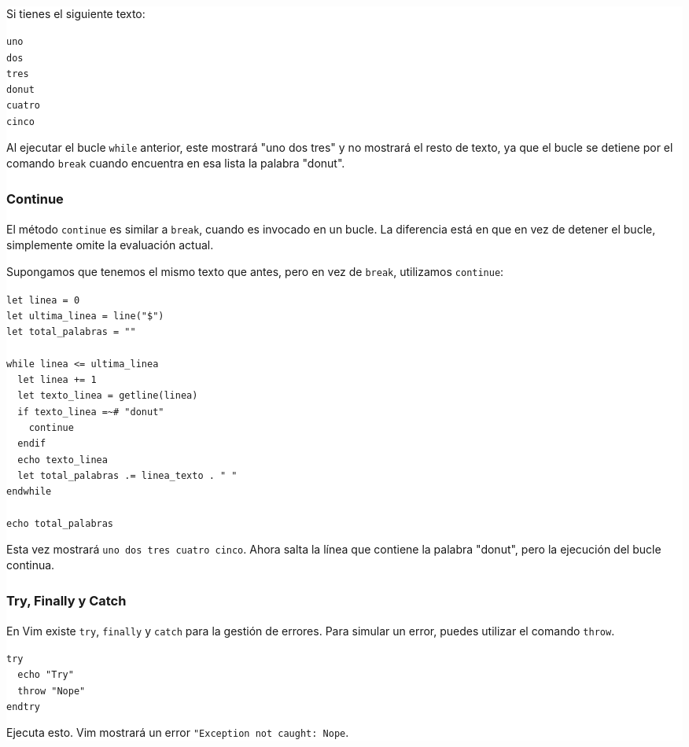Si tienes el siguiente texto:

```text
uno
dos
tres
donut
cuatro
cinco
```

Al ejecutar el bucle `while` anterior, este mostrará "uno dos tres" y no mostrará el resto de texto, ya que el bucle se detiene por el comando `break` cuando encuentra en esa lista la palabra "donut".

### Continue

El método `continue` es similar a `break`, cuando es invocado en un bucle. La diferencia está en que en vez de detener el bucle, simplemente omite la evaluación actual.

Supongamos que tenemos el mismo texto que antes, pero en vez de `break`, utilizamos `continue`:

```text
let linea = 0
let ultima_linea = line("$")
let total_palabras = ""

while linea <= ultima_linea
  let linea += 1
  let texto_linea = getline(linea)
  if texto_linea =~# "donut"
    continue
  endif
  echo texto_linea
  let total_palabras .= linea_texto . " "
endwhile

echo total_palabras
```

Esta vez mostrará `uno dos tres cuatro cinco`. Ahora salta la línea que contiene la palabra "donut", pero la ejecución del bucle continua.

### Try, Finally y Catch

En Vim existe `try`, `finally` y `catch` para la gestión de errores. Para simular un error, puedes utilizar el comando `throw`.

```text
try
  echo "Try"
  throw "Nope"
endtry
```

Ejecuta esto. Vim mostrará un error `"Exception not caught: Nope`.
